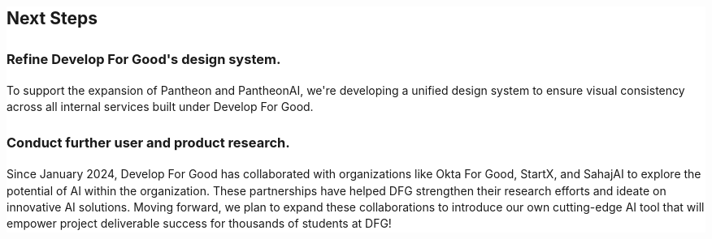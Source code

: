 ## Next Steps

### <i class="fa-solid fa-pen"></i> Refine Develop For Good's design system.

To support the expansion of Pantheon and PantheonAI, we're developing a unified design system to ensure visual consistency across all internal services built under Develop For Good.

### <i class="fa-solid fa-magnifying-glass-chart"></i> Conduct further user and product research.

Since January 2024, Develop For Good has collaborated with organizations like Okta For Good, StartX, and SahajAI to explore the potential of AI within the organization. These partnerships have helped DFG strengthen their research efforts and ideate on innovative AI solutions. Moving forward, we plan to expand these collaborations to introduce our own cutting-edge AI tool that will empower project deliverable success for thousands of students at DFG!
